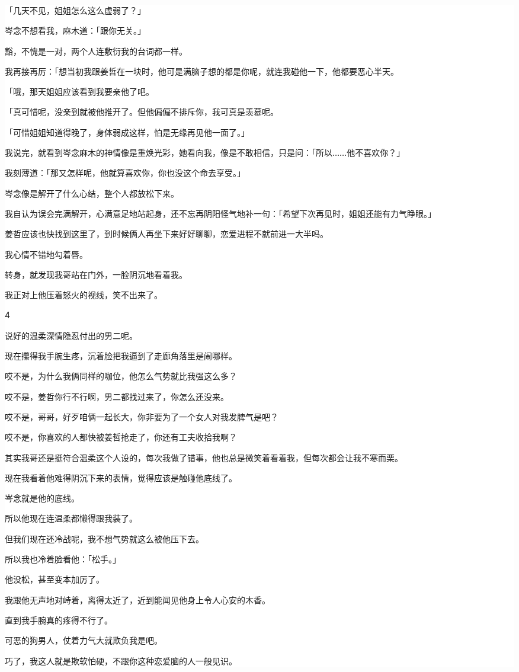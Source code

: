 「几天不见，姐姐怎么这么虚弱了？」

岑念不想看我，麻木道：「跟你无关。」

豁，不愧是一对，两个人连敷衍我的台词都一样。

我再接再厉：「想当初我跟姜哲在一块时，他可是满脑子想的都是你呢，就连我碰他一下，他都要恶心半天。

「哦，那天姐姐应该看到我要亲他了吧。

「真可惜呢，没亲到就被他推开了。但他偏偏不排斥你，我可真是羡慕呢。

「可惜姐姐知道得晚了，身体弱成这样，怕是无缘再见他一面了。」

我说完，就看到岑念麻木的神情像是重焕光彩，她看向我，像是不敢相信，只是问：「所以……他不喜欢你？」

我刻薄道：「那又怎样呢，他就算喜欢你，你也没这个命去享受。」

岑念像是解开了什么心结，整个人都放松下来。

我自认为误会完满解开，心满意足地站起身，还不忘再阴阳怪气地补一句：「希望下次再见时，姐姐还能有力气睁眼。」

姜哲应该也快找到这里了，到时候俩人再坐下来好好聊聊，恋爱进程不就前进一大半吗。

我心情不错地勾着唇。

转身，就发现我哥站在门外，一脸阴沉地看着我。

我正对上他压着怒火的视线，笑不出来了。

4

说好的温柔深情隐忍付出的男二呢。

现在攥得我手腕生疼，沉着脸把我逼到了走廊角落里是闹哪样。

哎不是，为什么我俩同样的咖位，他怎么气势就比我强这么多？

哎不是，姜哲你行不行啊，男二都找过来了，你怎么还没来。

哎不是，哥哥，好歹咱俩一起长大，你非要为了一个女人对我发脾气是吧？

哎不是，你喜欢的人都快被姜哲抢走了，你还有工夫收拾我啊？

其实我哥还是挺符合温柔这个人设的，每次我做了错事，他也总是微笑着看着我，但每次都会让我不寒而栗。

现在我看着他难得阴沉下来的表情，觉得应该是触碰他底线了。

岑念就是他的底线。

所以他现在连温柔都懒得跟我装了。

但我们现在还冷战呢，我不想气势就这么被他压下去。

所以我也冷着脸看他：「松手。」

他没松，甚至变本加厉了。

我跟他无声地对峙着，离得太近了，近到能闻见他身上令人心安的木香。

直到我手腕真的疼得不行了。

可恶的狗男人，仗着力气大就欺负我是吧。

巧了，我这人就是欺软怕硬，不跟你这种恋爱脑的人一般见识。
